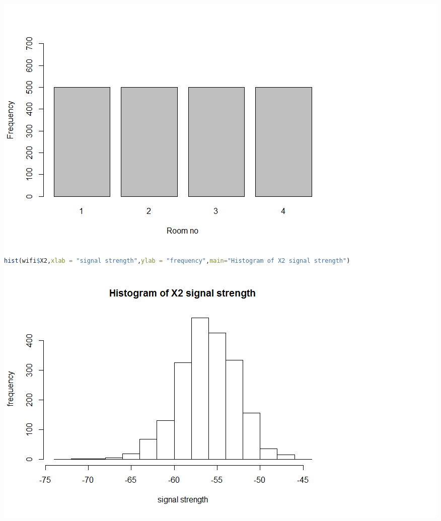 ![](logistic_files/figure-markdown_github/unnamed-chunk-4-1.png)

``` r
hist(wifi$X2,xlab = "signal strength",ylab = "frequency",main="Histogram of X2 signal strength")
```

![](logistic_files/figure-markdown_github/unnamed-chunk-4-2.png)
